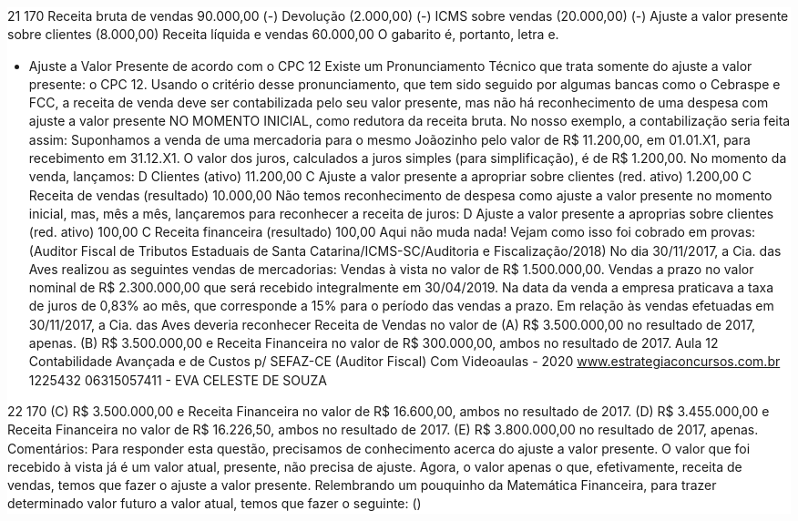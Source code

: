 



21
170
Receita bruta de vendas    90.000,00 (-) Devolução     (2.000,00) (-) ICMS sobre vendas    (20.000,00) (-) Ajuste a valor presente sobre clientes (8.000,00) Receita líquida e vendas    60.000,00 O gabarito é, portanto, letra e.
- Ajuste a Valor Presente de acordo com o CPC 12 Existe  um  Pronunciamento  Técnico  que  trata  somente  do  ajuste  a  valor  presente:  o  CPC  12.
Usando o  critério  desse  pronunciamento,  que  tem  sido  seguido  por  algumas  bancas  como  o Cebraspe e FCC, a receita de venda deve ser contabilizada pelo seu valor presente, mas não há reconhecimento  de  uma  despesa  com  ajuste  a  valor  presente  NO  MOMENTO  INICIAL,  como redutora da receita bruta.  No nosso exemplo, a contabilização seria feita assim:
Suponhamos a venda de uma mercadoria para o mesmo Joãozinho pelo valor de R$ 11.200,00, em 01.01.X1, para recebimento em 31.12.X1. O valor dos juros, calculados a juros simples (para simplificação), é de R$ 1.200,00.
No momento da venda, lançamos:
D  Clientes (ativo)        11.200,00 C  Ajuste a valor presente a apropriar sobre clientes (red. ativo) 1.200,00 C  Receita de vendas (resultado)     10.000,00 Não temos reconhecimento de despesa como ajuste a valor presente no momento inicial, mas, mês a mês, lançaremos para reconhecer a receita de juros:
D  Ajuste a valor presente a aproprias sobre clientes (red. ativo) 100,00 C  Receita financeira (resultado)      100,00 Aqui não muda nada! Vejam como isso foi cobrado em provas:
(Auditor  Fiscal  de  Tributos  Estaduais  de  Santa  Catarina/ICMS-SC/Auditoria  e  Fiscalização/2018) No dia 30/11/2017, a Cia. das Aves realizou as seguintes vendas de mercadorias:
Vendas à vista no valor de R$ 1.500.000,00.
Vendas  a  prazo  no  valor  nominal  de  R$  2.300.000,00  que  será  recebido  integralmente  em 30/04/2019.
Na data da venda a empresa praticava a taxa de juros de 0,83% ao mês, que corresponde a 15% para o período das vendas a prazo. Em relação às vendas efetuadas em 30/11/2017, a Cia. das Aves deveria reconhecer Receita de Vendas no valor de (A) R$ 3.500.000,00 no resultado de 2017, apenas.
(B) R$ 3.500.000,00 e Receita Financeira no valor de R$ 300.000,00, ambos no resultado de 2017.
Aula 12
Contabilidade Avançada e de Custos p/ SEFAZ-CE (Auditor Fiscal) Com Videoaulas - 2020 www.estrategiaconcursos.com.br 1225432
06315057411 - EVA CELESTE DE SOUZA 





22
170
(C) R$ 3.500.000,00 e Receita Financeira no valor de R$ 16.600,00, ambos no resultado de 2017.
(D) R$ 3.455.000,00 e Receita Financeira no valor de R$ 16.226,50, ambos no resultado de 2017.
(E) R$ 3.800.000,00 no resultado de 2017, apenas.
Comentários:
Para responder esta questão, precisamos de conhecimento acerca do ajuste a valor presente. O valor que foi recebido à vista já é um valor atual, presente, não precisa de ajuste. Agora, o valor apenas o que, efetivamente, receita de vendas, temos que fazer o ajuste a valor presente.
Relembrando  um  pouquinho  da  Matemática  Financeira,  para  trazer  determinado  valor  futuro  a valor atual, temos que fazer o seguinte:
()
